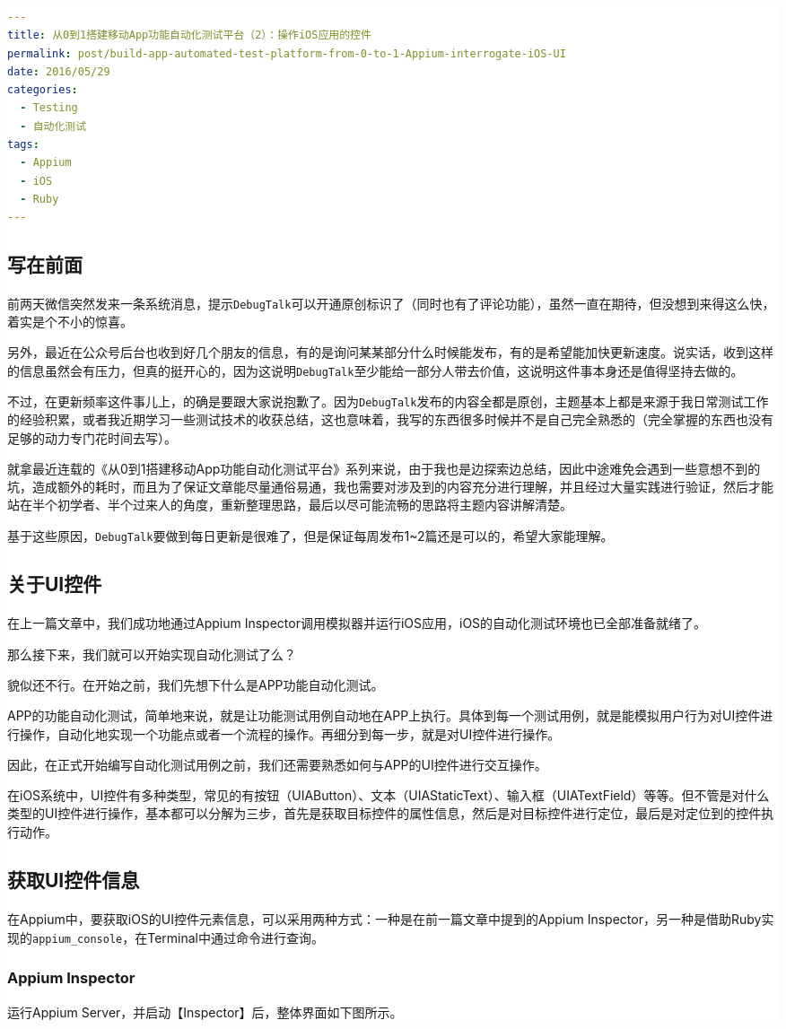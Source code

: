 ```yaml
---
title: 从0到1搭建移动App功能自动化测试平台（2）：操作iOS应用的控件
permalink: post/build-app-automated-test-platform-from-0-to-1-Appium-interrogate-iOS-UI
date: 2016/05/29
categories:
  - Testing
  - 自动化测试
tags:
  - Appium
  - iOS
  - Ruby
---
```


## 写在前面

前两天微信突然发来一条系统消息，提示`DebugTalk`可以开通原创标识了（同时也有了评论功能），虽然一直在期待，但没想到来得这么快，着实是个不小的惊喜。

另外，最近在公众号后台也收到好几个朋友的信息，有的是询问某某部分什么时候能发布，有的是希望能加快更新速度。说实话，收到这样的信息虽然会有压力，但真的挺开心的，因为这说明`DebugTalk`至少能给一部分人带去价值，这说明这件事本身还是值得坚持去做的。

不过，在更新频率这件事儿上，的确是要跟大家说抱歉了。因为`DebugTalk`发布的内容全都是原创，主题基本上都是来源于我日常测试工作的经验积累，或者我近期学习一些测试技术的收获总结，这也意味着，我写的东西很多时候并不是自己完全熟悉的（完全掌握的东西也没有足够的动力专门花时间去写）。

就拿最近连载的《从0到1搭建移动App功能自动化测试平台》系列来说，由于我也是边探索边总结，因此中途难免会遇到一些意想不到的坑，造成额外的耗时，而且为了保证文章能尽量通俗易通，我也需要对涉及到的内容充分进行理解，并且经过大量实践进行验证，然后才能站在半个初学者、半个过来人的角度，重新整理思路，最后以尽可能流畅的思路将主题内容讲解清楚。

基于这些原因，`DebugTalk`要做到每日更新是很难了，但是保证每周发布1~2篇还是可以的，希望大家能理解。

## 关于UI控件

在上一篇文章中，我们成功地通过Appium Inspector调用模拟器并运行iOS应用，iOS的自动化测试环境也已全部准备就绪了。

那么接下来，我们就可以开始实现自动化测试了么？

貌似还不行。在开始之前，我们先想下什么是APP功能自动化测试。

APP的功能自动化测试，简单地来说，就是让功能测试用例自动地在APP上执行。具体到每一个测试用例，就是能模拟用户行为对UI控件进行操作，自动化地实现一个功能点或者一个流程的操作。再细分到每一步，就是对UI控件进行操作。

因此，在正式开始编写自动化测试用例之前，我们还需要熟悉如何与APP的UI控件进行交互操作。

在iOS系统中，UI控件有多种类型，常见的有按钮（UIAButton）、文本（UIAStaticText）、输入框（UIATextField）等等。但不管是对什么类型的UI控件进行操作，基本都可以分解为三步，首先是获取目标控件的属性信息，然后是对目标控件进行定位，最后是对定位到的控件执行动作。

## 获取UI控件信息

在Appium中，要获取iOS的UI控件元素信息，可以采用两种方式：一种是在前一篇文章中提到的Appium Inspector，另一种是借助Ruby实现的`appium_console`，在Terminal中通过命令进行查询。

### Appium Inspector

运行Appium Server，并启动【Inspector】后，整体界面如下图所示。
